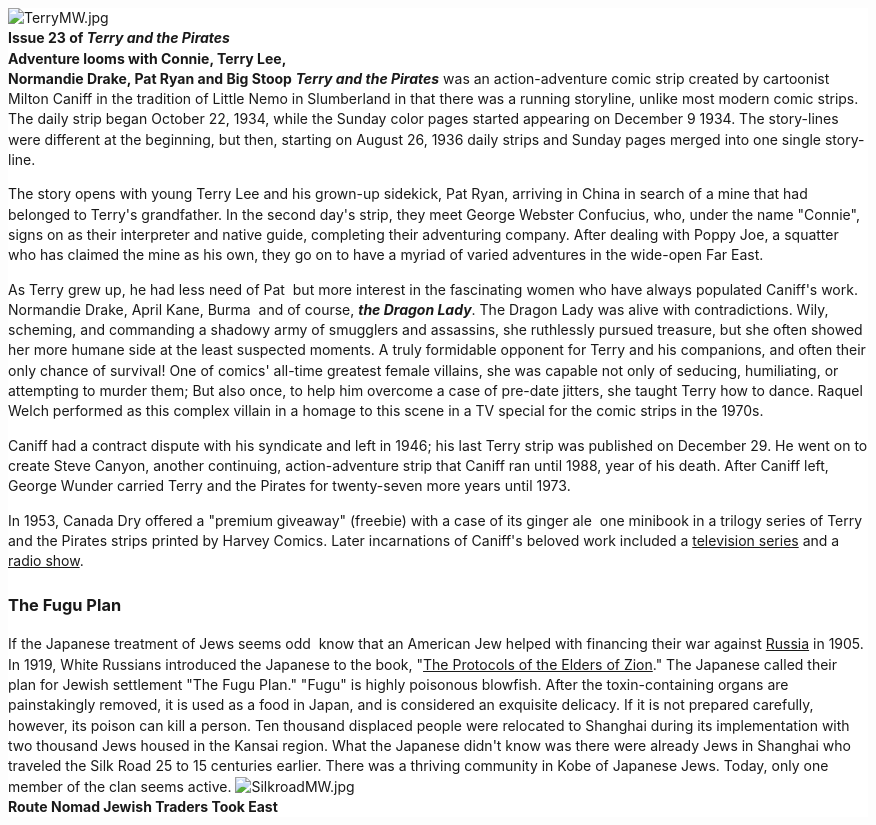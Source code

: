 
![TerryMW.jpg](/https://web.archive.org/web/20060725235315im_/http://www.metaweb.com/wiki/upload/e/ee/TerryMW.jpg)  
**Issue 23 of *Terry and the Pirates*  
Adventure looms with Connie, Terry Lee,  
Normandie Drake, Pat Ryan and Big Stoop**
***Terry and the Pirates*** was an action-adventure comic strip created by cartoonist Milton Caniff in the tradition of Little Nemo in Slumberland in that there was a running storyline, unlike most modern comic strips. The daily strip began October 22, 1934, while the Sunday color pages started appearing on December 9 1934. The story-lines were different at the beginning, but then, starting on August 26, 1936 daily strips and Sunday pages merged into one single story-line.

The story opens with young Terry Lee and his grown-up sidekick, Pat Ryan, arriving in China in search of a mine that had belonged to Terry's grandfather. In the second day's strip, they meet George Webster Confucius, who, under the name "Connie", signs on as their interpreter and native guide, completing their adventuring company. After dealing with Poppy Joe, a squatter who has claimed the mine as his own, they go on to have a myriad of varied adventures in the wide-open Far East.

As Terry grew up, he had less need of Pat  but more interest in the fascinating women who have always populated Caniff's work. Normandie Drake, April Kane, Burma  and of course, ***the Dragon Lady***. The Dragon Lady was alive with contradictions. Wily, scheming, and commanding a shadowy army of smugglers and assassins, she ruthlessly pursued treasure, but she often showed her more humane side at the least suspected moments. A truly formidable opponent for Terry and his companions, and often their only chance of survival! One of comics' all-time greatest female villains, she was capable not only of seducing, humiliating, or attempting to murder them; But also once, to help him overcome a case of pre-date jitters, she taught Terry how to dance. Raquel Welch performed as this complex villain in a homage to this scene in a TV special for the comic strips in the 1970s.

Caniff had a contract dispute with his syndicate and left in 1946; his last Terry strip was published on December 29. He went on to create Steve Canyon, another continuing, action-adventure strip that Caniff ran until 1988, year of his death. After Caniff left, George Wunder carried Terry and the Pirates for twenty-seven more years until 1973.

In 1953, Canada Dry offered a "premium giveaway" (freebie) with a case of its ginger ale  one minibook in a trilogy series of Terry and the Pirates strips printed by Harvey Comics. Later incarnations of Caniff's beloved work included a [television series](/http-en-wikipedia-org-wiki-terry-and-the-pirates-television-series) and a [radio show](/http-en-wikipedia-org-wiki-terry-and-the-pirates-radio-serial).

### The Fugu Plan


If the Japanese treatment of Jews seems odd  know that an American Jew helped with financing their war against [Russia](/http-en-wikipedia-org-wiki-russo-japanese-war) in 1905. In 1919, White Russians introduced the Japanese to the book, "[The Protocols of the Elders of Zion](/http-en-wikipedia-org-wiki-the-protocols-of-the-elders-of-zion)." The Japanese called their plan for Jewish settlement "The Fugu Plan." "Fugu" is highly poisonous blowfish. After the toxin-containing organs are painstakingly removed, it is used as a food in Japan, and is considered an exquisite delicacy. If it is not prepared carefully, however, its poison can kill a person. Ten thousand displaced people were relocated to Shanghai during its implementation with two thousand Jews housed in the Kansai region. What the Japanese didn't know was there were already Jews in Shanghai who traveled the Silk Road 25 to 15 centuries earlier. There was a thriving community in Kobe of Japanese Jews. Today, only one member of the clan seems active.
![SilkroadMW.jpg](/https://web.archive.org/web/20060725235315im_/http://www.metaweb.com/wiki/upload/d/db/SilkroadMW.jpg)  
**Route Nomad Jewish Traders Took East**  

